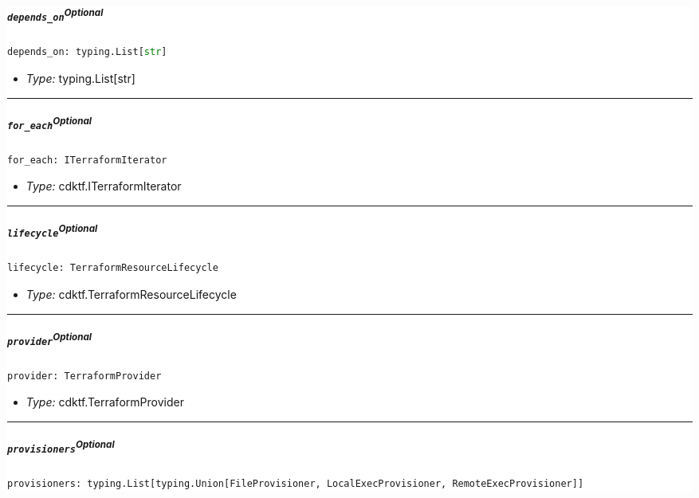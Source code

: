 ##### `depends_on`<sup>Optional</sup> <a name="depends_on" id="@cdktf/provider-azurerm.keyVaultManagedHardwareSecurityModule.KeyVaultManagedHardwareSecurityModule.property.dependsOn"></a>

```python
depends_on: typing.List[str]
```

- *Type:* typing.List[str]

---

##### `for_each`<sup>Optional</sup> <a name="for_each" id="@cdktf/provider-azurerm.keyVaultManagedHardwareSecurityModule.KeyVaultManagedHardwareSecurityModule.property.forEach"></a>

```python
for_each: ITerraformIterator
```

- *Type:* cdktf.ITerraformIterator

---

##### `lifecycle`<sup>Optional</sup> <a name="lifecycle" id="@cdktf/provider-azurerm.keyVaultManagedHardwareSecurityModule.KeyVaultManagedHardwareSecurityModule.property.lifecycle"></a>

```python
lifecycle: TerraformResourceLifecycle
```

- *Type:* cdktf.TerraformResourceLifecycle

---

##### `provider`<sup>Optional</sup> <a name="provider" id="@cdktf/provider-azurerm.keyVaultManagedHardwareSecurityModule.KeyVaultManagedHardwareSecurityModule.property.provider"></a>

```python
provider: TerraformProvider
```

- *Type:* cdktf.TerraformProvider

---

##### `provisioners`<sup>Optional</sup> <a name="provisioners" id="@cdktf/provider-azurerm.keyVaultManagedHardwareSecurityModule.KeyVaultManagedHardwareSecurityModule.property.provisioners"></a>

```python
provisioners: typing.List[typing.Union[FileProvisioner, LocalExecProvisioner, RemoteExecProvisioner]]
```
